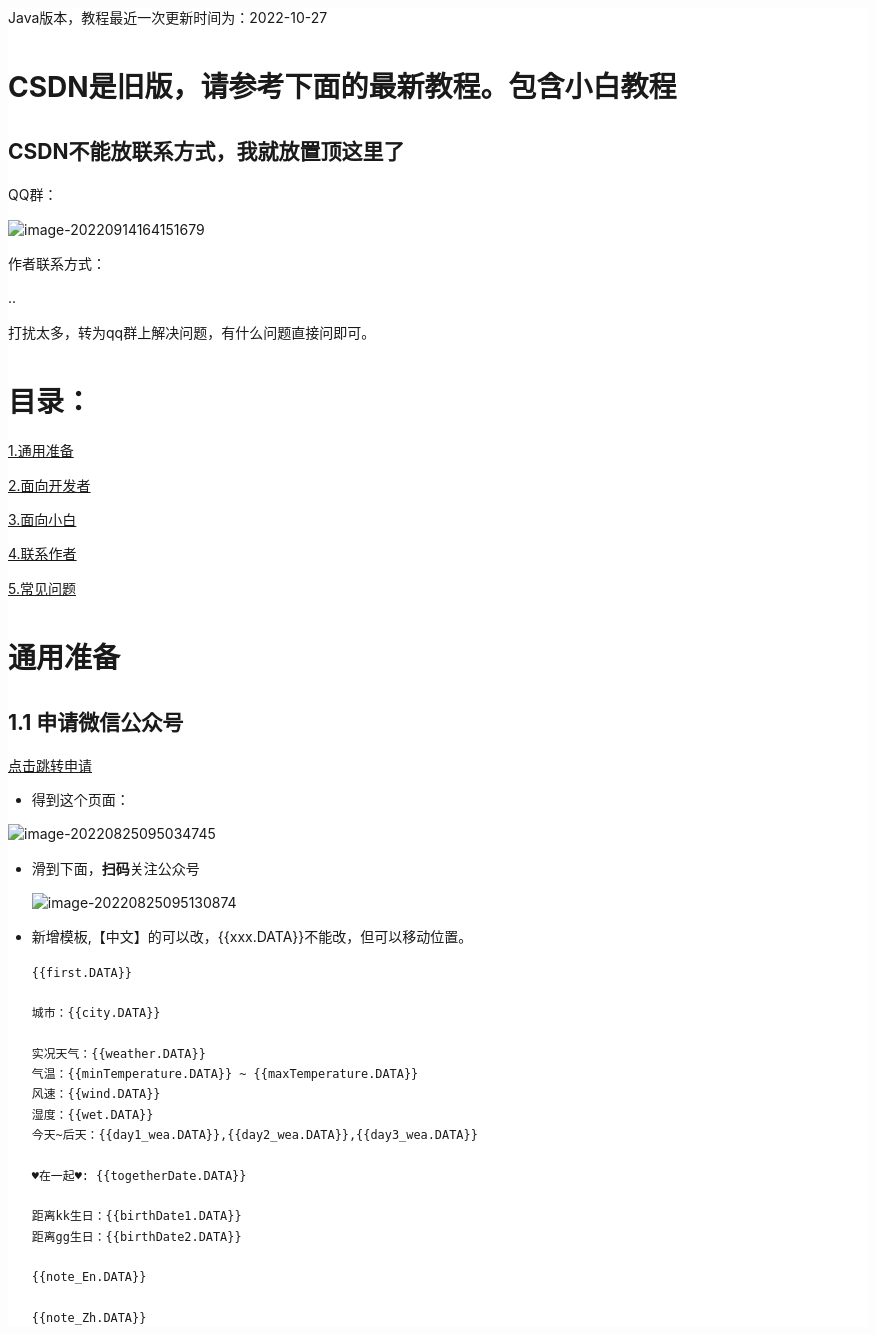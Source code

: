 Java版本，教程最近一次更新时间为：2022-10-27
# CSDN是旧版，请参考下面的最新教程。包含小白教程

## CSDN不能放联系方式，我就放置顶这里了



QQ群：

![image-20220914164151679](https://i0.hdslb.com/bfs/album/7680c403a1c05bb16e277e90e9f7a0985c3f3c58.png)

作者联系方式：

..

打扰太多，转为qq群上解决问题，有什么问题直接问即可。

# 目录：

[1.通用准备](#通用准备)

[2.面向开发者](#面向开发者)

[3.面向小白](#面向小白)

[4.联系作者](#联系作者)

[5.常见问题](#常见问题)

# 通用准备

## 1.1 申请微信公众号

[点击跳转申请](https://mp.weixin.qq.com/debug/cgi-bin/sandbox?t=sandbox/login)

- 得到这个页面：

![image-20220825095034745](https://i0.hdslb.com/bfs/album/283615dd5ef3d5d83936b61f08bf1bd8277a3393.png)

- 滑到下面，**扫码**关注公众号

  ![image-20220825095130874](https://i0.hdslb.com/bfs/album/8c11064fda79d3a563bb4358c04a3e0627d0e9ac.png)

- 新增模板,【中文】的可以改，{{xxx.DATA}}不能改，但可以移动位置。

  ```te
  {{first.DATA}}
  
  城市：{{city.DATA}}
  
  实况天气：{{weather.DATA}}
  气温：{{minTemperature.DATA}} ~ {{maxTemperature.DATA}}
  风速：{{wind.DATA}}
  湿度：{{wet.DATA}}
  今天~后天：{{day1_wea.DATA}},{{day2_wea.DATA}},{{day3_wea.DATA}}
  
  ♥在一起♥: {{togetherDate.DATA}}
  
  距离kk生日：{{birthDate1.DATA}}
  距离gg生日：{{birthDate2.DATA}}
  
  {{note_En.DATA}}
  
  {{note_Zh.DATA}}
  ```
